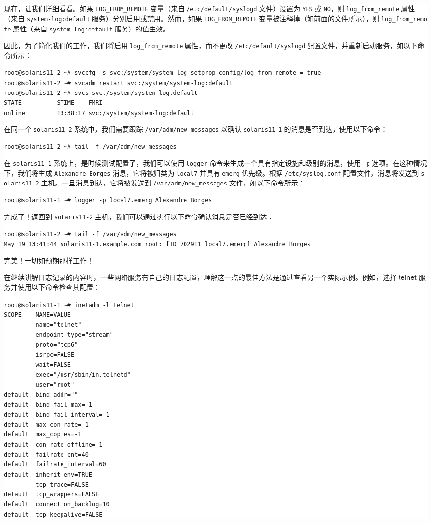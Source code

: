 现在，让我们详细看看。如果 `LOG_FROM_REMOTE` 变量（来自 `/etc/default/syslogd` 文件）设置为 `YES` 或 `NO`，则 `log_from_remote` 属性（来自 `system-log:default` 服务）分别启用或禁用。然而，如果 `LOG_FROM_REMOTE` 变量被注释掉（如前面的文件所示），则 `log_from_remote` 属性（来自 `system-log:default` 服务）的值生效。

因此，为了简化我们的工作，我们将启用 `log_from_remote` 属性，而不更改 `/etc/default/syslogd` 配置文件，并重新启动服务，如以下命令所示：

```
root@solaris11-2:~# svccfg -s svc:/system/system-log setprop config/log_from_remote = true
root@solaris11-2:~# svcadm restart svc:/system/system-log:default
root@solaris11-2:~# svcs svc:/system/system-log:default
STATE          STIME    FMRI
online         13:38:17 svc:/system/system-log:default
```

在同一个 `solaris11-2` 系统中，我们需要跟踪 `/var/adm/new_messages` 以确认 `solaris11-1` 的消息是否到达，使用以下命令：

```
root@solaris11-2:~# tail -f /var/adm/new_messages

```

在 `solaris11-1` 系统上，是时候测试配置了，我们可以使用 `logger` 命令来生成一个具有指定设施和级别的消息，使用 `-p` 选项。在这种情况下，我们将生成 `Alexandre Borges` 消息，它将被归类为 `local7` 并具有 `emerg` 优先级。根据 `/etc/syslog.conf` 配置文件，消息将发送到 `solaris11-2` 主机。一旦消息到达，它将被发送到 `/var/adm/new_messages` 文件，如以下命令所示：

```
root@solaris11-1:~# logger -p local7.emerg Alexandre Borges

```

完成了！返回到 `solaris11-2` 主机，我们可以通过执行以下命令确认消息是否已经到达：

```
root@solaris11-2:~# tail -f /var/adm/new_messages
May 19 13:41:44 solaris11-1.example.com root: [ID 702911 local7.emerg] Alexandre Borges

```

完美！一切如预期那样工作！

在继续讲解日志记录的内容时，一些网络服务有自己的日志配置，理解这一点的最佳方法是通过查看另一个实际示例。例如，选择 telnet 服务并使用以下命令检查其配置：

```
root@solaris11-1:~# inetadm -l telnet
SCOPE    NAME=VALUE
         name="telnet"
         endpoint_type="stream"
         proto="tcp6"
         isrpc=FALSE
         wait=FALSE
         exec="/usr/sbin/in.telnetd"
         user="root"
default  bind_addr=""
default  bind_fail_max=-1
default  bind_fail_interval=-1
default  max_con_rate=-1
default  max_copies=-1
default  con_rate_offline=-1
default  failrate_cnt=40
default  failrate_interval=60
default  inherit_env=TRUE
         tcp_trace=FALSE
default  tcp_wrappers=FALSE
default  connection_backlog=10
default  tcp_keepalive=FALSE
```
